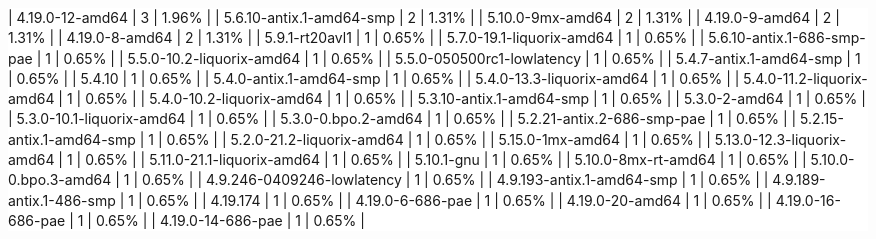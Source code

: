 | 4.19.0-12-amd64            | 3         | 1.96%   |
| 5.6.10-antix.1-amd64-smp   | 2         | 1.31%   |
| 5.10.0-9mx-amd64           | 2         | 1.31%   |
| 4.19.0-9-amd64             | 2         | 1.31%   |
| 4.19.0-8-amd64             | 2         | 1.31%   |
| 5.9.1-rt20avl1             | 1         | 0.65%   |
| 5.7.0-19.1-liquorix-amd64  | 1         | 0.65%   |
| 5.6.10-antix.1-686-smp-pae | 1         | 0.65%   |
| 5.5.0-10.2-liquorix-amd64  | 1         | 0.65%   |
| 5.5.0-050500rc1-lowlatency | 1         | 0.65%   |
| 5.4.7-antix.1-amd64-smp    | 1         | 0.65%   |
| 5.4.10                     | 1         | 0.65%   |
| 5.4.0-antix.1-amd64-smp    | 1         | 0.65%   |
| 5.4.0-13.3-liquorix-amd64  | 1         | 0.65%   |
| 5.4.0-11.2-liquorix-amd64  | 1         | 0.65%   |
| 5.4.0-10.2-liquorix-amd64  | 1         | 0.65%   |
| 5.3.10-antix.1-amd64-smp   | 1         | 0.65%   |
| 5.3.0-2-amd64              | 1         | 0.65%   |
| 5.3.0-10.1-liquorix-amd64  | 1         | 0.65%   |
| 5.3.0-0.bpo.2-amd64        | 1         | 0.65%   |
| 5.2.21-antix.2-686-smp-pae | 1         | 0.65%   |
| 5.2.15-antix.1-amd64-smp   | 1         | 0.65%   |
| 5.2.0-21.2-liquorix-amd64  | 1         | 0.65%   |
| 5.15.0-1mx-amd64           | 1         | 0.65%   |
| 5.13.0-12.3-liquorix-amd64 | 1         | 0.65%   |
| 5.11.0-21.1-liquorix-amd64 | 1         | 0.65%   |
| 5.10.1-gnu                 | 1         | 0.65%   |
| 5.10.0-8mx-rt-amd64        | 1         | 0.65%   |
| 5.10.0-0.bpo.3-amd64       | 1         | 0.65%   |
| 4.9.246-0409246-lowlatency | 1         | 0.65%   |
| 4.9.193-antix.1-amd64-smp  | 1         | 0.65%   |
| 4.9.189-antix.1-486-smp    | 1         | 0.65%   |
| 4.19.174                   | 1         | 0.65%   |
| 4.19.0-6-686-pae           | 1         | 0.65%   |
| 4.19.0-20-amd64            | 1         | 0.65%   |
| 4.19.0-16-686-pae          | 1         | 0.65%   |
| 4.19.0-14-686-pae          | 1         | 0.65%   |